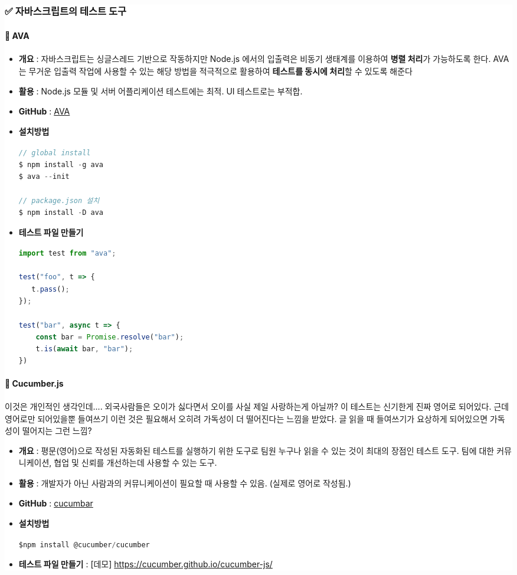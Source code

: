     

### ✅ 자바스크립트의 테스트 도구

#### 💬 AVA

- **개요** : 자바스크립트는 싱글스레드 기반으로 작동하지만 Node.js 에서의 입출력은 비동기 생태계를 이용하여 **병렬 처리**가 가능하도록 한다. AVA는 무거운 입출력 작업에 사용할 수 있는 해당 방법을 적극적으로 활용하여 **테스트를 동시에 처리**할 수 있도록 해준다

- **활용** : Node.js 모듈 및 서버 어플리케이션 테스트에는 최적. UI 테스트로는 부적합.

- **GitHub** : [AVA](https://github.com/avajs/ava-docs/blob/main/ko_KR/readme.md)

- **설치방법**

  ```javascript
  // global install
  $ npm install -g ava
  $ ava --init 
  
  // package.json 설치
  $ npm install -D ava
  ```

- **테스트 파일 만들기**

  ```javascript
  import test from "ava";
  
  test("foo", t => {
     t.pass();
  });
  
  test("bar", async t => {
      const bar = Promise.resolve("bar");
      t.is(await bar, "bar");
  })
  ```

#### 💬 Cucumber.js

이것은 개인적인 생각인데.... 외국사람들은 오이가 싫다면서 오이를 사실 제일 사랑하는게 아닐까? 이 테스트는 신기한게 진짜 영어로 되어있다. 근데 영어로만 되어있을뿐 들여쓰기 이런 것은 필요해서 오히려 가독성이 더 떨어진다는 느낌을 받았다. 글 읽을 때 들여쓰기가 요상하게 되어있으면 가독성이 떨어지는 그런 느낌? 

- **개요** : 평문(영어)으로 작성된 자동화된 테스트를 실행하기 위한 도구로 팀원 누구나 읽을 수 있는 것이 최대의 장점인 테스트 도구. 팀에 대한 커뮤니케이션, 협업 및 신뢰를 개선하는데 사용할 수 있는 도구.

- **활용** : 개발자가 아닌 사람과의 커뮤니케이션이 필요할 때 사용할 수 있음. (실제로 영어로 작성됨.)

- **GitHub** : [cucumbar](https://github.com/cucumber/cucumber-js)

- **설치방법**

  ```js
  $npm install @cucumber/cucumber
  ```

- **테스트 파일 만들기** : [데모] https://cucumber.github.io/cucumber-js/
